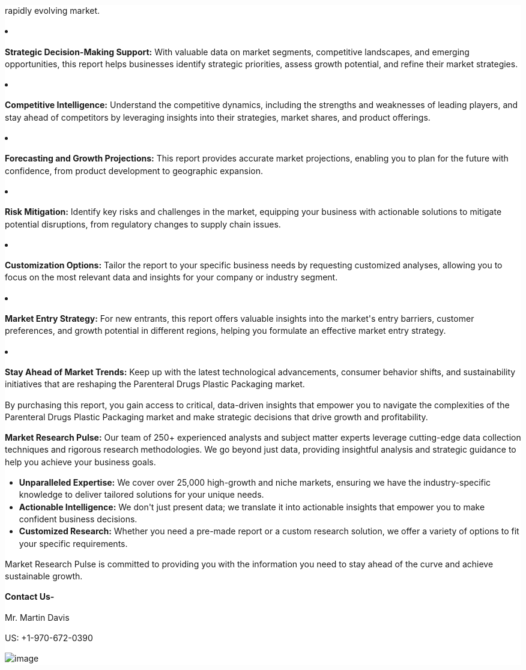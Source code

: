 rapidly evolving market.</p></li><li><p><strong>Strategic Decision-Making Support:</strong> With valuable data on market segments, competitive landscapes, and emerging opportunities, this report helps businesses identify strategic priorities, assess growth potential, and refine their market strategies.</p></li><li><p><strong>Competitive Intelligence:</strong> Understand the competitive dynamics, including the strengths and weaknesses of leading players, and stay ahead of competitors by leveraging insights into their strategies, market shares, and product offerings.</p></li><li><p><strong>Forecasting and Growth Projections:</strong> This report provides accurate market projections, enabling you to plan for the future with confidence, from product development to geographic expansion.</p></li><li><p><strong>Risk Mitigation:</strong> Identify key risks and challenges in the market, equipping your business with actionable solutions to mitigate potential disruptions, from regulatory changes to supply chain issues.</p></li><li><p><strong>Customization Options:</strong> Tailor the report to your specific business needs by requesting customized analyses, allowing you to focus on the most relevant data and insights for your company or industry segment.</p></li><li><p><strong>Market Entry Strategy:</strong> For new entrants, this report offers valuable insights into the market's entry barriers, customer preferences, and growth potential in different regions, helping you formulate an effective market entry strategy.</p></li><li><p><strong>Stay Ahead of Market Trends:</strong> Keep up with the latest technological advancements, consumer behavior shifts, and sustainability initiatives that are reshaping the Parenteral Drugs Plastic Packaging market.</p></li></ol><p>By purchasing this report, you gain access to critical, data-driven insights that empower you to navigate the complexities of the Parenteral Drugs Plastic Packaging market and make strategic decisions that drive growth and profitability.</p><p><strong>Market Research Pulse:</strong>&nbsp;Our team of 250+ experienced analysts and subject matter experts leverage cutting-edge data collection techniques and rigorous research methodologies. We go beyond just data, providing insightful analysis and strategic guidance to help you achieve your business goals.</p><ul><li><strong>Unparalleled Expertise:</strong>&nbsp;We cover over 25,000 high-growth and niche markets, ensuring we have the industry-specific knowledge to deliver tailored solutions for your unique needs.</li><li><strong>Actionable Intelligence:</strong>&nbsp;We don't just present data; we translate it into actionable insights that empower you to make confident business decisions.</li><li><strong>Customized Research:</strong>&nbsp;Whether you need a pre-made report or a custom research solution, we offer a variety of options to fit your specific requirements.</li></ul><p>Market Research Pulse is committed to providing you with the information you need to stay ahead of the curve and achieve sustainable growth.</p><p><strong>Contact Us-</strong></p><p>Mr. Martin Davis</p><p>US: +1-970-672-0390</p>
![image](https://github.com/user-attachments/assets/a9bb51a4-07a0-42cd-9600-3fb8bec29853)
